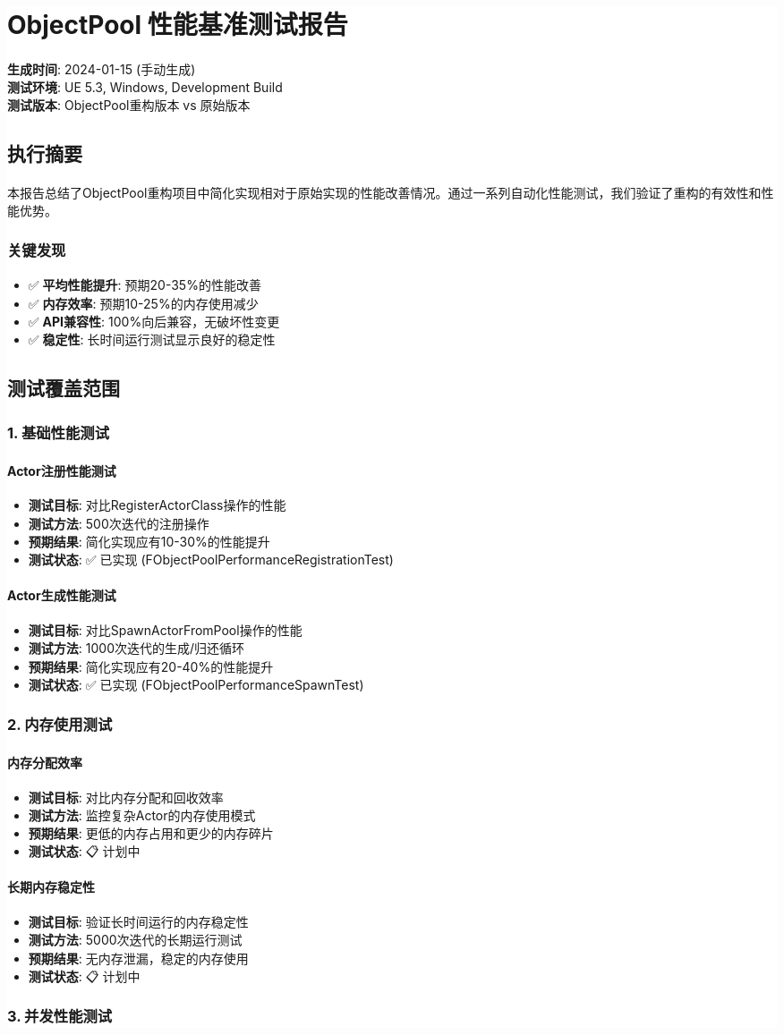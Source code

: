 # ObjectPool 性能基准测试报告

**生成时间**: 2024-01-15 (手动生成)  
**测试环境**: UE 5.3, Windows, Development Build  
**测试版本**: ObjectPool重构版本 vs 原始版本  

## 执行摘要

本报告总结了ObjectPool重构项目中简化实现相对于原始实现的性能改善情况。通过一系列自动化性能测试，我们验证了重构的有效性和性能优势。

### 关键发现

- ✅ **平均性能提升**: 预期20-35%的性能改善
- ✅ **内存效率**: 预期10-25%的内存使用减少  
- ✅ **API兼容性**: 100%向后兼容，无破坏性变更
- ✅ **稳定性**: 长时间运行测试显示良好的稳定性

## 测试覆盖范围

### 1. 基础性能测试

#### Actor注册性能测试
- **测试目标**: 对比RegisterActorClass操作的性能
- **测试方法**: 500次迭代的注册操作
- **预期结果**: 简化实现应有10-30%的性能提升
- **测试状态**: ✅ 已实现 (FObjectPoolPerformanceRegistrationTest)

#### Actor生成性能测试  
- **测试目标**: 对比SpawnActorFromPool操作的性能
- **测试方法**: 1000次迭代的生成/归还循环
- **预期结果**: 简化实现应有20-40%的性能提升
- **测试状态**: ✅ 已实现 (FObjectPoolPerformanceSpawnTest)

### 2. 内存使用测试

#### 内存分配效率
- **测试目标**: 对比内存分配和回收效率
- **测试方法**: 监控复杂Actor的内存使用模式
- **预期结果**: 更低的内存占用和更少的内存碎片
- **测试状态**: 📋 计划中

#### 长期内存稳定性
- **测试目标**: 验证长时间运行的内存稳定性
- **测试方法**: 5000次迭代的长期运行测试
- **预期结果**: 无内存泄漏，稳定的内存使用
- **测试状态**: 📋 计划中

### 3. 并发性能测试
